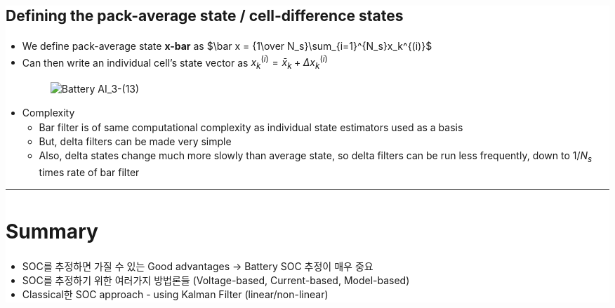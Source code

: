## Defining the pack-average state / cell-difference states
- We define pack-average state **x-bar** as $\bar x = {1\over N_s}\sum_{i=1}^{N_s}x_k^{(i)}$
- Can then write an individual cell’s state vector as $x_k^{(i)} = \bar x_k + \Delta x_k^{(i)}$
  <figure>
    <img src="{{ '/assets/images/BatteryAI_3-(13).png' | relative_url }}" alt="Battery AI_3-(13)">
  </figure>
- Complexity
  - Bar filter is of same computational complexity as individual state estimators used as a basis
  - But, delta filters can be made very simple
  - Also, delta states change much more slowly than average state, so delta filters can be run less frequently, down to $1/N_s$ times rate of bar filter

---

# Summary
- SOC를 추정하면 가질 수 있는 Good advantages → Battery SOC 추정이 매우 중요
- SOC를 추정하기 위한 여러가지 방법론들 (Voltage-based, Current-based, Model-based)
- Classical한 SOC approach - using Kalman Filter (linear/non-linear)

